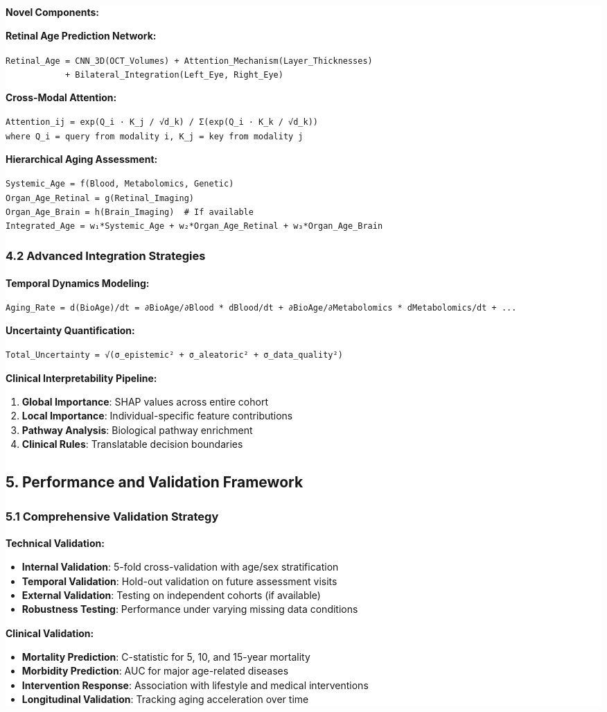 **Novel Components:**

**Retinal Age Prediction Network:**
```
Retinal_Age = CNN_3D(OCT_Volumes) + Attention_Mechanism(Layer_Thicknesses)
            + Bilateral_Integration(Left_Eye, Right_Eye)
```

**Cross-Modal Attention:**
```
Attention_ij = exp(Q_i · K_j / √d_k) / Σ(exp(Q_i · K_k / √d_k))
where Q_i = query from modality i, K_j = key from modality j
```

**Hierarchical Aging Assessment:**
```
Systemic_Age = f(Blood, Metabolomics, Genetic)
Organ_Age_Retinal = g(Retinal_Imaging)
Organ_Age_Brain = h(Brain_Imaging)  # If available
Integrated_Age = w₁*Systemic_Age + w₂*Organ_Age_Retinal + w₃*Organ_Age_Brain
```

### 4.2 Advanced Integration Strategies

**Temporal Dynamics Modeling:**
```
Aging_Rate = d(BioAge)/dt = ∂BioAge/∂Blood * dBlood/dt + ∂BioAge/∂Metabolomics * dMetabolomics/dt + ...
```

**Uncertainty Quantification:**
```
Total_Uncertainty = √(σ_epistemic² + σ_aleatoric² + σ_data_quality²)
```

**Clinical Interpretability Pipeline:**
1. **Global Importance**: SHAP values across entire cohort
2. **Local Importance**: Individual-specific feature contributions
3. **Pathway Analysis**: Biological pathway enrichment
4. **Clinical Rules**: Translatable decision boundaries

## 5. Performance and Validation Framework

### 5.1 Comprehensive Validation Strategy

**Technical Validation:**
- **Internal Validation**: 5-fold cross-validation with age/sex stratification
- **Temporal Validation**: Hold-out validation on future assessment visits
- **External Validation**: Testing on independent cohorts (if available)
- **Robustness Testing**: Performance under varying missing data conditions

**Clinical Validation:**
- **Mortality Prediction**: C-statistic for 5, 10, and 15-year mortality
- **Morbidity Prediction**: AUC for major age-related diseases
- **Intervention Response**: Association with lifestyle and medical interventions
- **Longitudinal Validation**: Tracking aging acceleration over time
